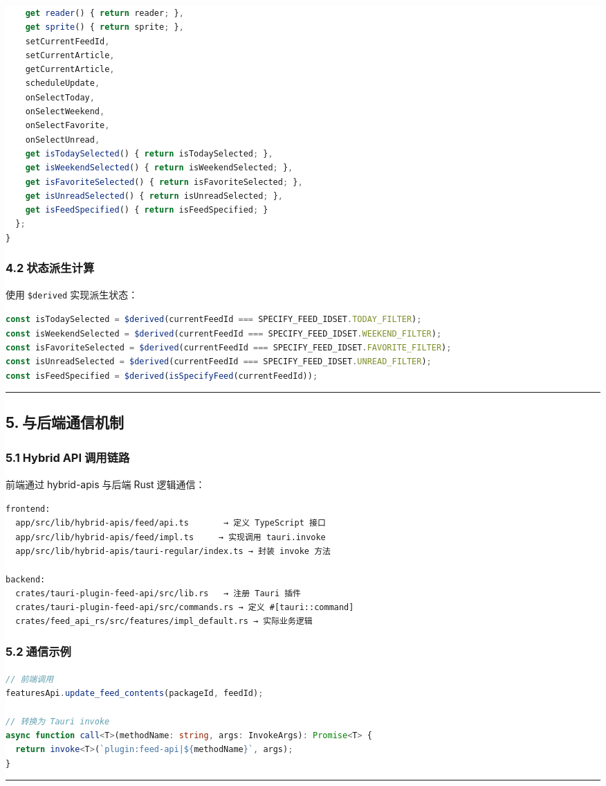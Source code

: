 ```typescript
    get reader() { return reader; },
    get sprite() { return sprite; },
    setCurrentFeedId,
    setCurrentArticle,
    getCurrentArticle,
    scheduleUpdate,
    onSelectToday,
    onSelectWeekend,
    onSelectFavorite,
    onSelectUnread,
    get isTodaySelected() { return isTodaySelected; },
    get isWeekendSelected() { return isWeekendSelected; },
    get isFavoriteSelected() { return isFavoriteSelected; },
    get isUnreadSelected() { return isUnreadSelected; },
    get isFeedSpecified() { return isFeedSpecified; }
  };
}
```

### 4.2 状态派生计算
使用 `$derived` 实现派生状态：
```typescript
const isTodaySelected = $derived(currentFeedId === SPECIFY_FEED_IDSET.TODAY_FILTER);
const isWeekendSelected = $derived(currentFeedId === SPECIFY_FEED_IDSET.WEEKEND_FILTER);
const isFavoriteSelected = $derived(currentFeedId === SPECIFY_FEED_IDSET.FAVORITE_FILTER);
const isUnreadSelected = $derived(currentFeedId === SPECIFY_FEED_IDSET.UNREAD_FILTER);
const isFeedSpecified = $derived(isSpecifyFeed(currentFeedId));
```

---

## 5. 与后端通信机制

### 5.1 Hybrid API 调用链路
前端通过 hybrid-apis 与后端 Rust 逻辑通信：

```
frontend:
  app/src/lib/hybrid-apis/feed/api.ts       → 定义 TypeScript 接口
  app/src/lib/hybrid-apis/feed/impl.ts     → 实现调用 tauri.invoke
  app/src/lib/hybrid-apis/tauri-regular/index.ts → 封装 invoke 方法

backend:
  crates/tauri-plugin-feed-api/src/lib.rs   → 注册 Tauri 插件
  crates/tauri-plugin-feed-api/src/commands.rs → 定义 #[tauri::command]
  crates/feed_api_rs/src/features/impl_default.rs → 实际业务逻辑
```

### 5.2 通信示例
```typescript
// 前端调用
featuresApi.update_feed_contents(packageId, feedId);

// 转换为 Tauri invoke
async function call<T>(methodName: string, args: InvokeArgs): Promise<T> {
  return invoke<T>(`plugin:feed-api|${methodName}`, args);
}
```

---